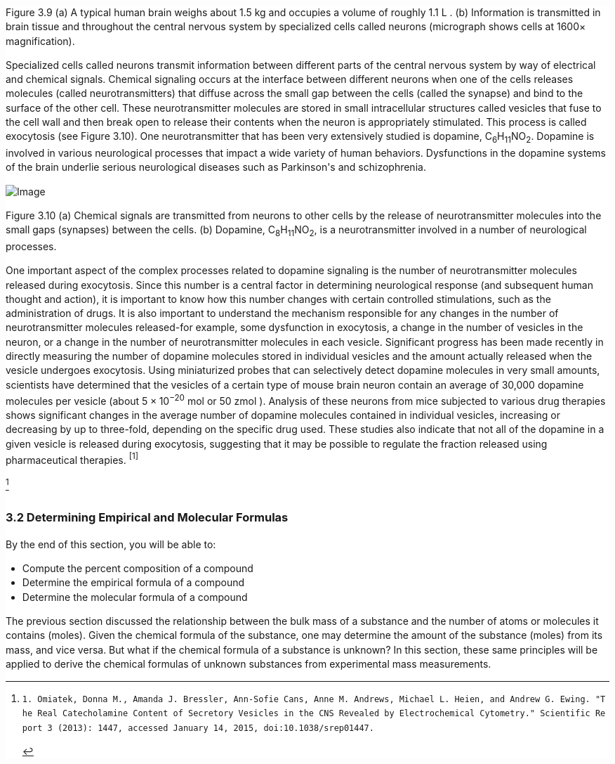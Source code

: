 Figure 3.9 (a) A typical human brain weighs about 1.5 kg and occupies a volume of roughly 1.1 L . (b) Information is transmitted in brain tissue and throughout the central nervous system by specialized cells called neurons (micrograph shows cells at 1600× magnification).

Specialized cells called neurons transmit information between different parts of the central nervous system by way of electrical and chemical signals. Chemical signaling occurs at the interface between different neurons when one of the cells releases molecules (called neurotransmitters) that diffuse across the small gap between the cells (called the synapse) and bind to the surface of the other cell. These neurotransmitter molecules are stored in small intracellular structures called vesicles that fuse to the cell wall and then break open to release their contents when the neuron is appropriately stimulated. This process is called exocytosis (see Figure 3.10). One neurotransmitter that has been very extensively studied is dopamine, $\mathrm{C}_{6} \mathrm{H}_{11} \mathrm{NO}_{2}$. Dopamine is involved in various neurological processes that impact a wide variety of human behaviors. Dysfunctions in the dopamine systems of the brain underlie serious neurological diseases such as Parkinson's and schizophrenia.

![Image](Chapter_3_images/img-11.jpeg)

Figure 3.10 (a) Chemical signals are transmitted from neurons to other cells by the release of neurotransmitter molecules into the small gaps (synapses) between the cells. (b) Dopamine, $\mathrm{C}_{8} \mathrm{H}_{11} \mathrm{NO}_{2}$, is a neurotransmitter involved in a number of neurological processes.

One important aspect of the complex processes related to dopamine signaling is the number of neurotransmitter molecules released during exocytosis. Since this number is a central factor in determining neurological response (and subsequent human thought and action), it is important to know how this number changes with certain controlled stimulations, such as the administration of drugs. It is also important to understand the mechanism responsible for any changes in the number of neurotransmitter molecules released-for example, some dysfunction in exocytosis, a change in the number of vesicles in the neuron, or a change in the number of neurotransmitter molecules in each vesicle.
Significant progress has been made recently in directly measuring the number of dopamine molecules stored in individual vesicles and the amount actually released when the vesicle undergoes exocytosis. Using miniaturized probes that can selectively detect dopamine molecules in very small amounts, scientists have determined that the vesicles of a certain type of mouse brain neuron contain an average of 30,000 dopamine molecules per vesicle (about $5 \times 10^{-20} \mathrm{~mol}$ or 50 zmol ). Analysis of these neurons from mice subjected to various drug therapies shows significant changes in the average number of dopamine molecules contained in individual vesicles, increasing or decreasing by up to three-fold, depending on the specific drug used. These studies also indicate that not all of the dopamine in a given vesicle is released during exocytosis, suggesting that it may be possible to regulate the fraction released using pharmaceutical therapies. ${ }^{[1]}$

[^0]
[^0]:    1. Omiatek, Donna M., Amanda J. Bressler, Ann-Sofie Cans, Anne M. Andrews, Michael L. Heien, and Andrew G. Ewing. "The Real Catecholamine Content of Secretory Vesicles in the CNS Revealed by Electrochemical Cytometry." Scientific Report 3 (2013): 1447, accessed January 14, 2015, doi:10.1038/srep01447.

### 3.2 Determining Empirical and Molecular Formulas 

By the end of this section, you will be able to:

- Compute the percent composition of a compound
- Determine the empirical formula of a compound
- Determine the molecular formula of a compound

The previous section discussed the relationship between the bulk mass of a substance and the number of atoms or molecules it contains (moles). Given the chemical formula of the substance, one may determine the amount of the substance (moles) from its mass, and vice versa. But what if the chemical formula of a substance is unknown? In this section, these same principles will be applied to derive the chemical formulas of unknown substances from experimental mass measurements.
